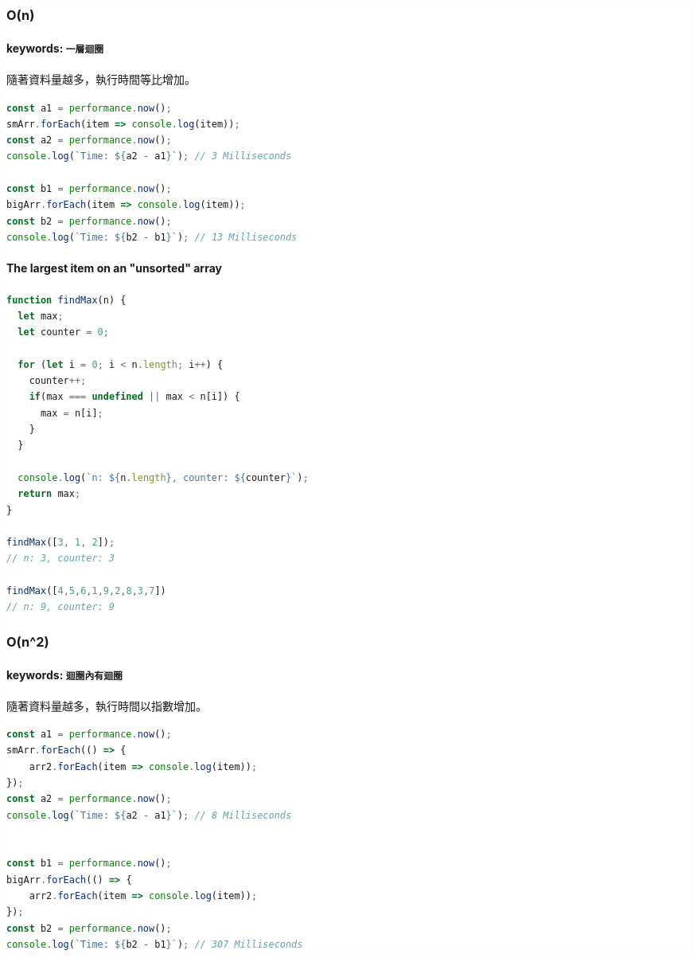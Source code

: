 

### O(n)

#### keywords: `一層迴圈`

隨著資料量越多，執行時間等比增加。

```js
const a1 = performance.now();
smArr.forEach(item => console.log(item));
const a2 = performance.now();
console.log(`Time: ${a2 - a1}`); // 3 Milliseconds

const b1 = performance.now();
bigArr.forEach(item => console.log(item));
const b2 = performance.now();
console.log(`Time: ${b2 - b1}`); // 13 Milliseconds
```

#### The largest item on an "unsorted" array

```js
function findMax(n) {
  let max;
  let counter = 0;

  for (let i = 0; i < n.length; i++) {
    counter++;
    if(max === undefined || max < n[i]) {
      max = n[i];
    }
  }

  console.log(`n: ${n.length}, counter: ${counter}`);
  return max;
}

findMax([3, 1, 2]);
// n: 3, counter: 3

findMax([4,5,6,1,9,2,8,3,7])
// n: 9, counter: 9
```

### O(n^2)

#### keywords: `迴圈內有迴圈`

隨著資料量越多，執行時間以指數增加。

```js
const a1 = performance.now();
smArr.forEach(() => {
    arr2.forEach(item => console.log(item));
});
const a2 = performance.now();
console.log(`Time: ${a2 - a1}`); // 8 Milliseconds


const b1 = performance.now();
bigArr.forEach(() => {
    arr2.forEach(item => console.log(item));
});
const b2 = performance.now();
console.log(`Time: ${b2 - b1}`); // 307 Milliseconds
```
